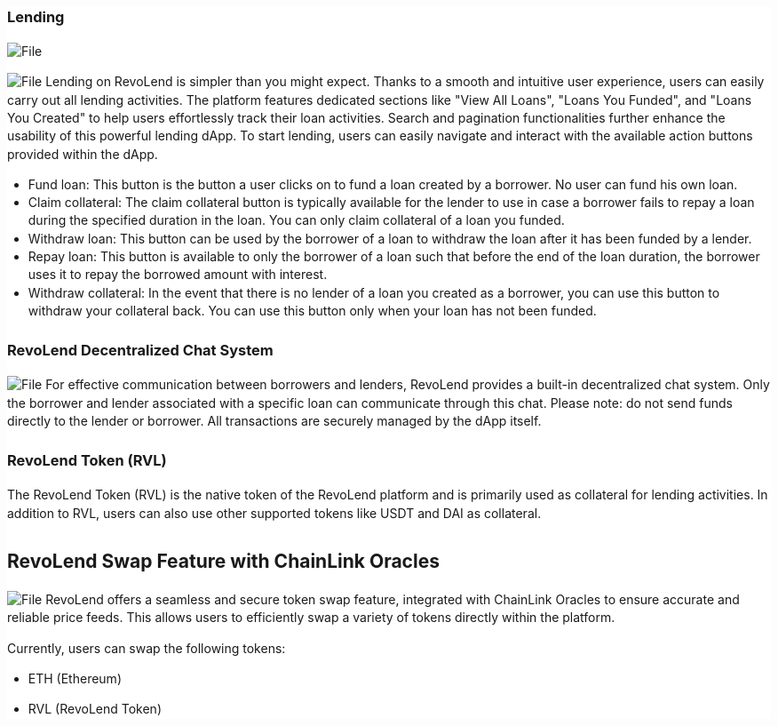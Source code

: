 ### Lending
![File](https://supposed-emerald-snake.myfilebase.com/ipfs/QmarnouCzxKLJhnTWG4Vq4CDUZP1uF8oqEhKebdgNwvhtu)

![File](https://supposed-emerald-snake.myfilebase.com/ipfs/QmaoybHiKrQ7rKrTydrMzBSRsxreQcUiXRfVQi4WA2KRKM)
Lending on RevoLend is simpler than you might expect. Thanks to a smooth and intuitive user experience, users can easily carry out all lending activities. The platform features dedicated sections like "View All Loans", "Loans You Funded", and "Loans You Created" to help users effortlessly track their loan activities.
Search and pagination functionalities further enhance the usability of this powerful lending dApp.
To start lending, users can easily navigate and interact with the available action buttons provided within the dApp.
* Fund loan: This button is the button a user clicks on to fund a loan created by a borrower. No user can fund his own loan.
* Claim collateral: The claim collateral button is typically available for the lender to use in case a borrower fails to repay a loan during the specified duration in the loan. You can only claim collateral of a loan you funded.
* Withdraw loan: This button can be used by the borrower of a loan to withdraw the loan after it has been funded by a lender.
* Repay loan: This button is available to only the borrower of a loan such that before the end of the loan duration, the borrower uses it to repay the borrowed amount with interest.
* Withdraw collateral: In the event that there is no lender of a loan you created as a borrower, you can use this button to withdraw your collateral back. You can use this button only when your loan has not been funded.

### RevoLend Decentralized Chat System
![File](https://supposed-emerald-snake.myfilebase.com/ipfs/QmSx86m6UwNSfEvNozoNhHZ4UcDpauk9pdga19kRvsNuxE)
For effective communication between borrowers and lenders, RevoLend provides a built-in decentralized chat system. Only the borrower and lender associated with a specific loan can communicate through this chat.
Please note: do not send funds directly to the lender or borrower. All transactions are securely managed by the dApp itself.

### RevoLend Token (RVL)
The RevoLend Token (RVL) is the native token of the RevoLend platform and is primarily used as collateral for lending activities.
In addition to RVL, users can also use other supported tokens like USDT and DAI as collateral.

## RevoLend Swap Feature with ChainLink Oracles
![File](https://supposed-emerald-snake.myfilebase.com/ipfs/QmVxKY8tvtADMDgny2wnnh1qjntJj5mGDwyghDxckpEB5t)
RevoLend offers a seamless and secure token swap feature, integrated with ChainLink Oracles to ensure accurate and reliable price feeds. This allows users to efficiently swap a variety of tokens directly within the platform.

Currently, users can swap the following tokens:

* ETH (Ethereum)

* RVL (RevoLend Token)
